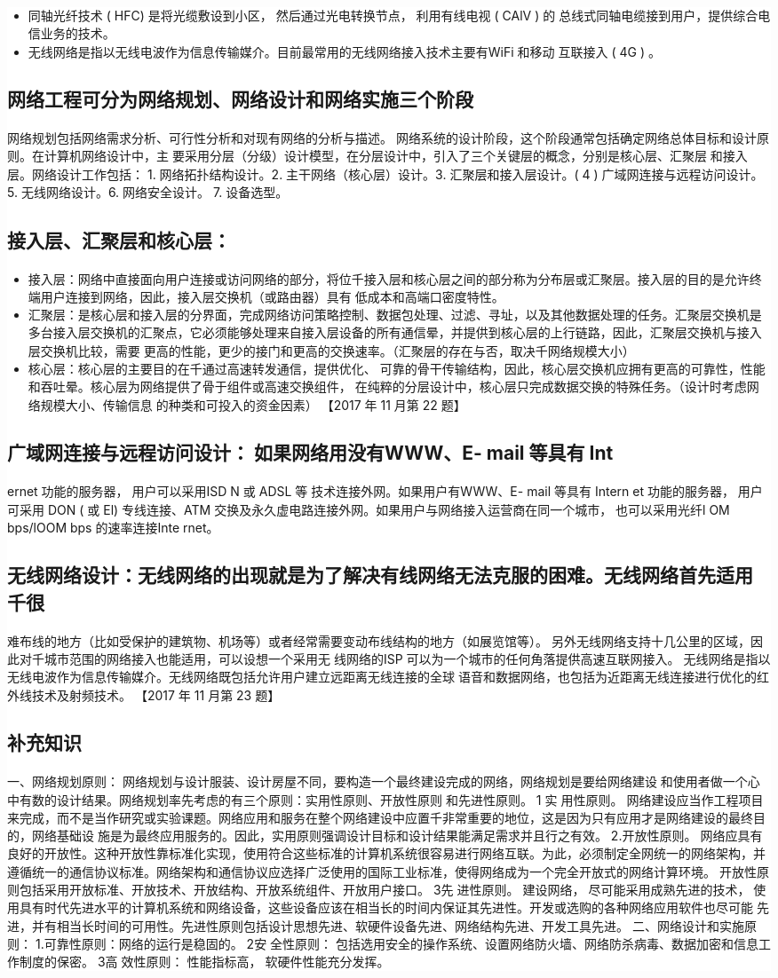 - 同轴光纤技术 ( HFC) 是将光缆敷设到小区， 然后通过光电转换节点，
利用有线电视 ( CAlV ) 的
总线式同轴电缆接到用户，提供综合电信业务的技术。
- 无线网络是指以无线电波作为信息传输媒介。目前最常用的无线网络接入技术主要有WiFi
和移动
互联接入 ( 4G ) 。
## 网络工程可分为网络规划、网络设计和网络实施三个阶段
网络规划包括网络需求分析、可行性分析和对现有网络的分析与描述。
网络系统的设计阶段，这个阶段通常包括确定网络总体目标和设计原则。在计算机网络设计中，主
要采用分层（分级）设计模型，在分层设计中，引入了三个关键层的概念，分别是核心层、汇聚层
和接入层。网络设计工作包括： 1. 网络拓扑结构设计。2. 
主干网络（核心层）设计。3. 汇聚层和接入层设计。( 4 )
广域网连接与远程访问设计。5. 无线网络设计。6. 网络安全设计。
7. 设备选型。
## 接入层、汇聚层和核心层：
- 接入层：网络中直接面向用户连接或访问网络的部分，将位千接入层和核心层之间的部分称为分布层或汇聚层。接入层的目的是允许终端用户连接到网络，因此，接入层交换机（或路由器）具有
低成本和高端口密度特性。
- 汇聚层：是核心层和接入层的分界面，完成网络访问策略控制、数据包处理、过滤、寻址，以及其他数据处理的任务。汇聚层交换机是多台接入层交换机的汇聚点，它必须能够处理来自接入层设备的所有通信晕，并提供到核心层的上行链路，因此，汇聚层交换机与接入层交换机比较，需要
更高的性能，更少的接门和更高的交换速率。（汇聚层的存在与否，取决千网络规模大小）
- 核心层：核心层的主要目的在千通过高速转发通信，提供优化、
可靠的骨干传输结构，因此，核心层交换机应拥有更高的可靠性，性能和吞吐晕。核心层为网络提供了骨于组件或高速交换组件，
在纯粹的分层设计中，核心层只完成数据交换的特殊任务。（设计时考虑网络规模大小、传输信息
的种类和可投入的资金因素）
【2017 年 11 月第 22 题】
##  广域网连接与远程访问设计： 如果网络用没有WWW、E- mail 等具有 Int
ernet 功能的服务器， 用户可以采用ISD N 或 ADSL 等
技术连接外网。如果用户有WWW、E- mail 等具有 Intern et 功能的服务器，
用户可采用 DON ( 或 El) 专线连接、ATM
交换及永久虚电路连接外网。如果用户与网络接入运营商在同一个城市，
也可以采用光纤l OM bps/lOOM bps 的速率连接Inte rnet。
## 无线网络设计：无线网络的出现就是为了解决有线网络无法克服的困难。无线网络首先适用千很
难布线的地方（比如受保护的建筑物、机场等）或者经常需要变动布线结构的地方（如展览馆等）。
另外无线网络支持十几公里的区域，因此对千城市范围的网络接入也能适用，可以设想一个采用无
线网络的ISP 可以为一个城市的任何角落提供高速互联网接入。
无线网络是指以无线电波作为信息传输媒介。无线网络既包括允许用户建立远距离无线连接的全球
语音和数据网络，也包括为近距离无线连接进行优化的红外线技术及射频技术。
【2017 年 11 月第 23 题】
## 补充知识
一、网络规划原则：
网络规划与设计服装、设计房屋不同，要构造一个最终建设完成的网络，网络规划是要给网络建设
和使用者做一个心中有数的设计结果。网络规划率先考虑的有三个原则：实用性原则、开放性原则
和先进性原则。
1 实 用性原则。
网络建设应当作工程项目来完成，而不是当作研究或实验课题。网络应用和服务在整个网络建设中应置千非常重要的地位，这是因为只有应用才是网络建设的最终目的，网络基础设
施是为最终应用服务的。因此，实用原则强调设计目标和设计结果能满足需求并且行之有效。
2.开放性原则。
网络应具有良好的开放性。这种开放性靠标准化实现，使用符合这些标准的计算机系统很容易进行网络互联。为此，必须制定全网统一的网络架构，并遵循统一的通信协议标准。网络架构和通信协议应选择广泛使用的国际工业标准，使得网络成为一个完全开放式的网络计算环境。
开放性原则包括采用开放标准、开放技术、开放结构、开放系统组件、开放用户接口。
3先 进性原则。 建设网络， 尽可能采用成熟先进的技术，
使用具有时代先进水平的计算机系统和网络设备，这些设备应该在相当长的时间内保证其先进性。开发或选购的各种网络应用软件也尽可能
先进，并有相当长时间的可用性。先进性原则包括设计思想先进、软硬件设备先进、网络结构先进、开发工具先进。
二、网络设计和实施原则：
1.可靠性原则：网络的运行是稳固的。
2安 全性原则：
包括选用安全的操作系统、设置网络防火墙、网络防杀病毒、数据加密和信息工作制度的保密。
3高 效性原则： 性能指标高， 软硬件性能充分发挥。